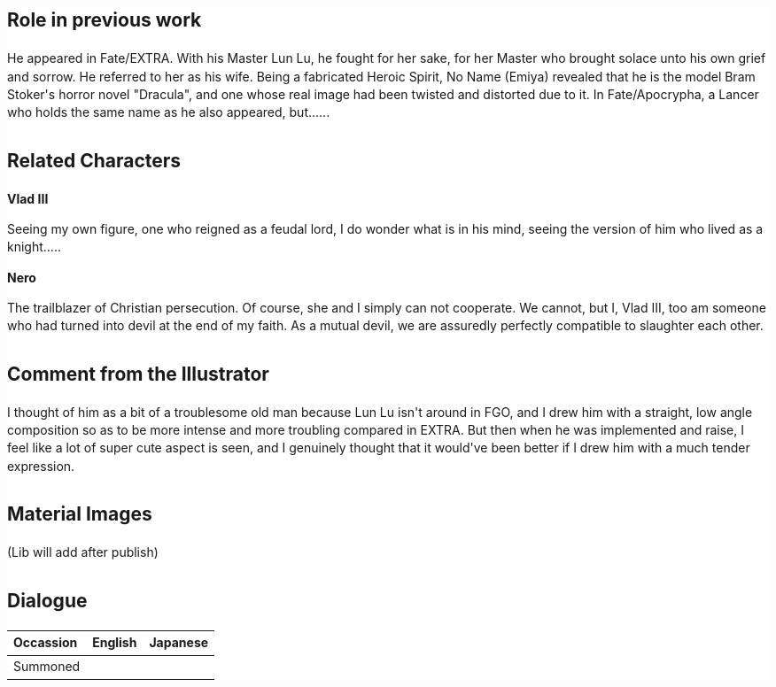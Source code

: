 ## Role in previous work

He appeared in Fate/EXTRA. With his Master Lun Lu, he fought for her sake, for her Master who brought solace unto his own grief and sorrow. He referred to her as his wife. Being a fabricated Heroic Spirit, No Name (Emiya) revealed that he is the model Bram Stoker's horror novel "Dracula", and one whose real image had been twisted and distorted due to it. In Fate/Apocrypha, a Lancer who holds the same name as he also appeared, but......

## Related Characters

**Vlad III**

Seeing my own figure, one who reigned as a feudal lord, I do wonder what is in his mind, seeing the version of him who lived as a knight.....

**Nero**

The trailblazer of Christian persecution. Of course, she and I simply can not cooperate. We cannot, but I, Vlad III, too am someone who had turned into devil at the end of my faith. As a mutual devil, we are assuredly perfectly compatible to slaughter each other.

## Comment from the Illustrator

I thought of him as a bit of a troublesome old man because Lun Lu isn't around in FGO, and I drew him with a straight, low angle composition so as to be more intense and more troubling compared in EXTRA. But then when he was implemented and raise, I feel like a lot of super cute aspect is seen, and I genuinely thought that it would've been better if I drew him with a much tender expression.

## Material Images

(Lib will add after publish)

## Dialogue

| Occassion | English | Japanese |
|:--------|:--------:|:--------:|
| Summoned |  |  |